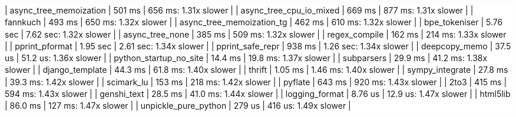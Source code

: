 | async_tree_memoization     | 501 ms                                                                                                            | 656 ms: 1.31x slower                                                                                                    |
| async_tree_cpu_io_mixed    | 669 ms                                                                                                            | 877 ms: 1.31x slower                                                                                                    |
| fannkuch                   | 493 ms                                                                                                            | 650 ms: 1.32x slower                                                                                                    |
| async_tree_memoization_tg  | 462 ms                                                                                                            | 610 ms: 1.32x slower                                                                                                    |
| bpe_tokeniser              | 5.76 sec                                                                                                          | 7.62 sec: 1.32x slower                                                                                                  |
| async_tree_none            | 385 ms                                                                                                            | 509 ms: 1.32x slower                                                                                                    |
| regex_compile              | 162 ms                                                                                                            | 214 ms: 1.33x slower                                                                                                    |
| pprint_pformat             | 1.95 sec                                                                                                          | 2.61 sec: 1.34x slower                                                                                                  |
| pprint_safe_repr           | 938 ms                                                                                                            | 1.26 sec: 1.34x slower                                                                                                  |
| deepcopy_memo              | 37.5 us                                                                                                           | 51.2 us: 1.36x slower                                                                                                   |
| python_startup_no_site     | 14.4 ms                                                                                                           | 19.8 ms: 1.37x slower                                                                                                   |
| subparsers                 | 29.9 ms                                                                                                           | 41.2 ms: 1.38x slower                                                                                                   |
| django_template            | 44.3 ms                                                                                                           | 61.8 ms: 1.40x slower                                                                                                   |
| thrift                     | 1.05 ms                                                                                                           | 1.46 ms: 1.40x slower                                                                                                   |
| sympy_integrate            | 27.8 ms                                                                                                           | 39.3 ms: 1.42x slower                                                                                                   |
| scimark_lu                 | 153 ms                                                                                                            | 218 ms: 1.42x slower                                                                                                    |
| pyflate                    | 643 ms                                                                                                            | 920 ms: 1.43x slower                                                                                                    |
| 2to3                       | 415 ms                                                                                                            | 594 ms: 1.43x slower                                                                                                    |
| genshi_text                | 28.5 ms                                                                                                           | 41.0 ms: 1.44x slower                                                                                                   |
| logging_format             | 8.76 us                                                                                                           | 12.9 us: 1.47x slower                                                                                                   |
| html5lib                   | 86.0 ms                                                                                                           | 127 ms: 1.47x slower                                                                                                    |
| unpickle_pure_python       | 279 us                                                                                                            | 416 us: 1.49x slower                                                                                                    |